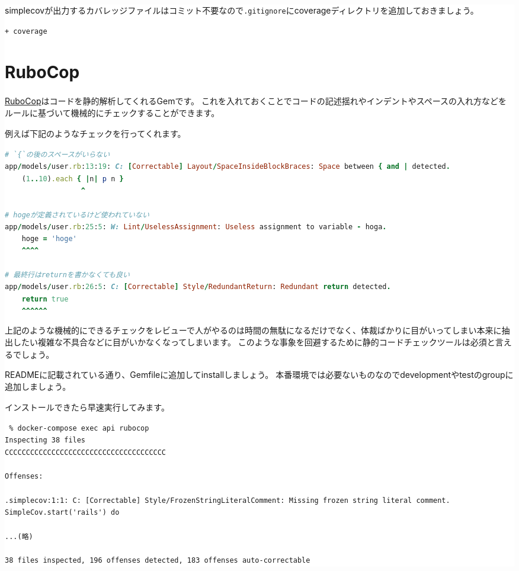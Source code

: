 simplecovが出力するカバレッジファイルはコミット不要なので`.gitignore`にcoverageディレクトリを追加しておきましょう。

```diff:.gitignore
+ coverage
```

# RuboCop

[RuboCop](https://github.com/rubocop/rubocop)はコードを静的解析してくれるGemです。
これを入れておくことでコードの記述揺れやインデントやスペースの入れ方などをルールに基づいて機械的にチェックすることができます。

例えば下記のようなチェックを行ってくれます。

```ruby
# `{`の後のスペースがいらない
app/models/user.rb:13:19: C: [Correctable] Layout/SpaceInsideBlockBraces: Space between { and | detected.
    (1..10).each { |n| p n }
                  ^

# hogeが定義されているけど使われていない
app/models/user.rb:25:5: W: Lint/UselessAssignment: Useless assignment to variable - hoga.
    hoge = 'hoge'
    ^^^^

# 最終行はreturnを書かなくても良い
app/models/user.rb:26:5: C: [Correctable] Style/RedundantReturn: Redundant return detected.
    return true
    ^^^^^^
```

上記のような機械的にできるチェックをレビューで人がやるのは時間の無駄になるだけでなく、体裁ばかりに目がいってしまい本来に抽出したい複雑な不具合などに目がいかなくなってしまいます。
このような事象を回避するために静的コードチェックツールは必須と言えるでしょう。

READMEに記載されている通り、Gemfileに追加してinstallしましょう。
本番環境では必要ないものなのでdevelopmentやtestのgroupに追加しましょう。

インストールできたら早速実行してみます。

```console
 % docker-compose exec api rubocop
Inspecting 38 files
CCCCCCCCCCCCCCCCCCCCCCCCCCCCCCCCCCCCCC

Offenses:

.simplecov:1:1: C: [Correctable] Style/FrozenStringLiteralComment: Missing frozen string literal comment.
SimpleCov.start('rails') do

...(略)

38 files inspected, 196 offenses detected, 183 offenses auto-correctable
```
